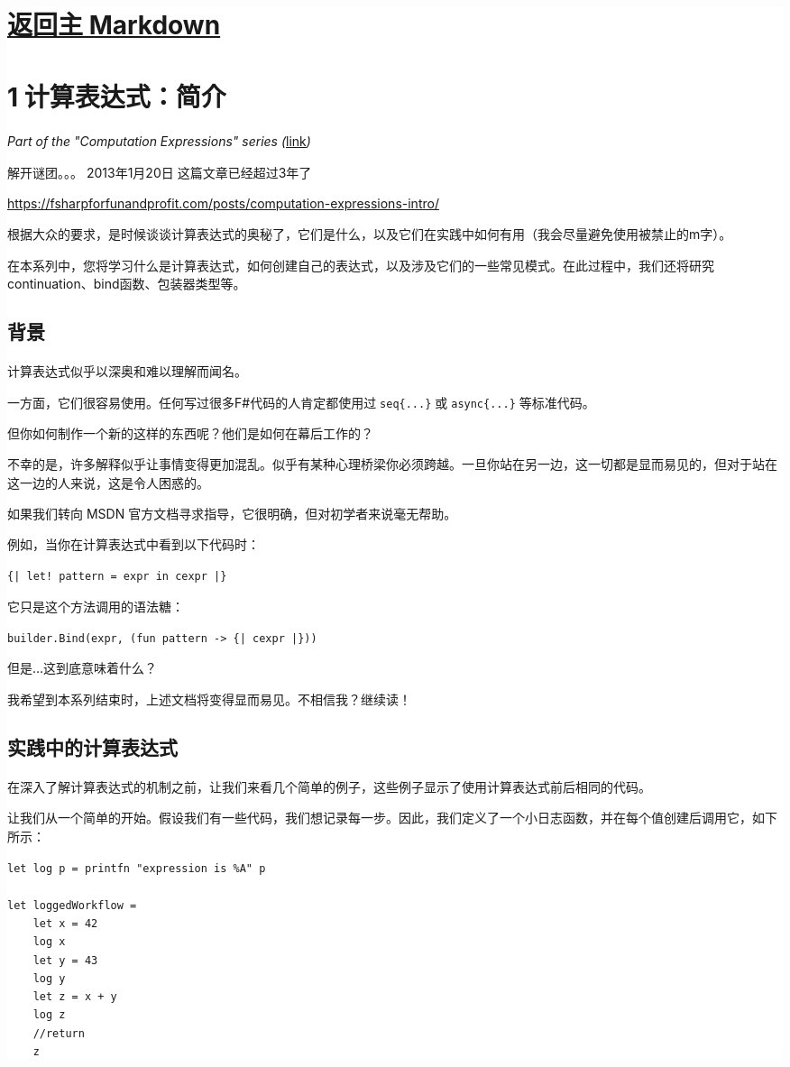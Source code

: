 # [返回主 Markdown](./FSharpForFunAndProfit翻译.md)



# 1 计算表达式：简介

*Part of the "Computation Expressions" series (*[link](https://fsharpforfunandprofit.com/posts/computation-expressions-intro/#series-toc)*)*

解开谜团。。。
2013年1月20日 这篇文章已经超过3年了

https://fsharpforfunandprofit.com/posts/computation-expressions-intro/

根据大众的要求，是时候谈谈计算表达式的奥秘了，它们是什么，以及它们在实践中如何有用（我会尽量避免使用被禁止的m字）。

在本系列中，您将学习什么是计算表达式，如何创建自己的表达式，以及涉及它们的一些常见模式。在此过程中，我们还将研究continuation、bind函数、包装器类型等。

## 背景

计算表达式似乎以深奥和难以理解而闻名。

一方面，它们很容易使用。任何写过很多F#代码的人肯定都使用过 `seq{...}` 或 `async{...}` 等标准代码。

但你如何制作一个新的这样的东西呢？他们是如何在幕后工作的？

不幸的是，许多解释似乎让事情变得更加混乱。似乎有某种心理桥梁你必须跨越。一旦你站在另一边，这一切都是显而易见的，但对于站在这一边的人来说，这是令人困惑的。

如果我们转向 MSDN 官方文档寻求指导，它很明确，但对初学者来说毫无帮助。

例如，当你在计算表达式中看到以下代码时：

```F#
{| let! pattern = expr in cexpr |}
```

它只是这个方法调用的语法糖：

```F#
builder.Bind(expr, (fun pattern -> {| cexpr |}))
```

但是…这到底意味着什么？

我希望到本系列结束时，上述文档将变得显而易见。不相信我？继续读！

## 实践中的计算表达式

在深入了解计算表达式的机制之前，让我们来看几个简单的例子，这些例子显示了使用计算表达式前后相同的代码。

让我们从一个简单的开始。假设我们有一些代码，我们想记录每一步。因此，我们定义了一个小日志函数，并在每个值创建后调用它，如下所示：

```F#
let log p = printfn "expression is %A" p

let loggedWorkflow =
    let x = 42
    log x
    let y = 43
    log y
    let z = x + y
    log z
    //return
    z
```
